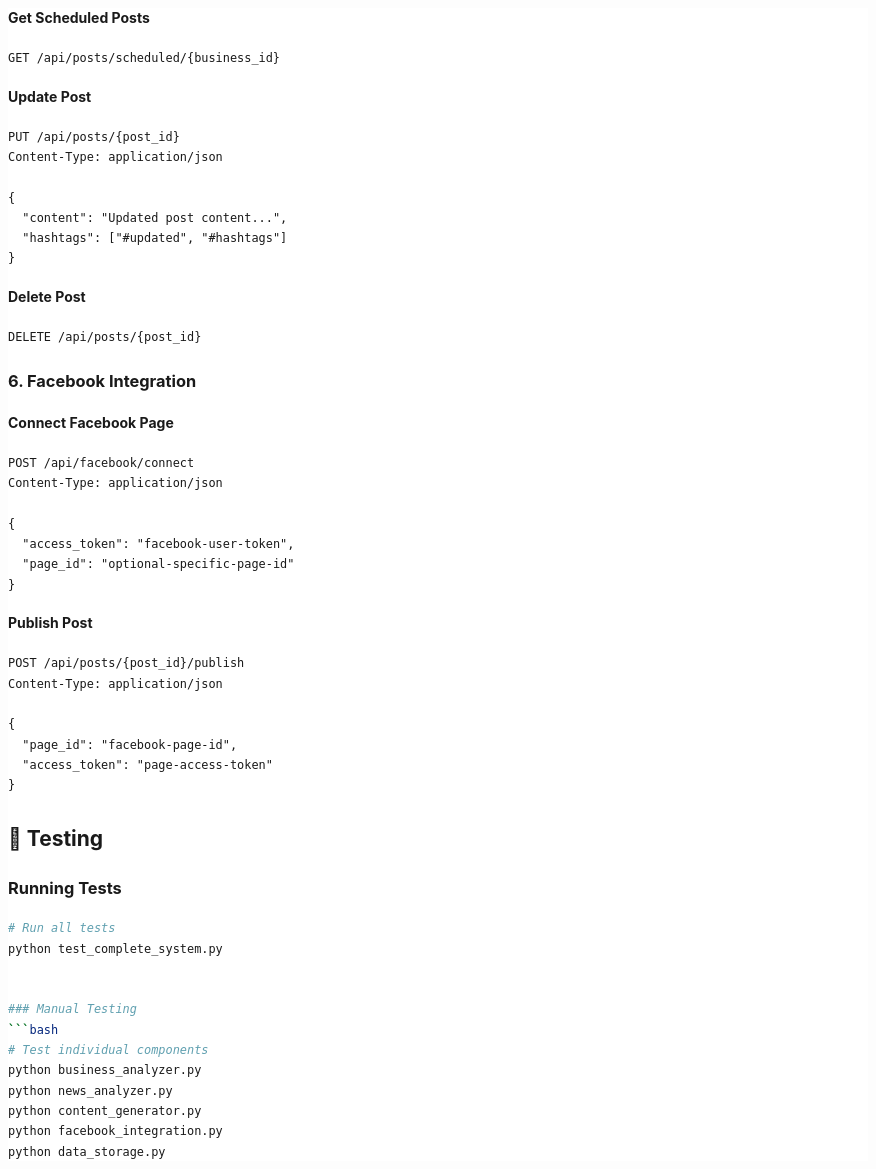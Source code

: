 #### Get Scheduled Posts
```http
GET /api/posts/scheduled/{business_id}
```

#### Update Post
```http
PUT /api/posts/{post_id}
Content-Type: application/json

{
  "content": "Updated post content...",
  "hashtags": ["#updated", "#hashtags"]
}
```

#### Delete Post
```http
DELETE /api/posts/{post_id}
```

### 6. Facebook Integration

#### Connect Facebook Page
```http
POST /api/facebook/connect
Content-Type: application/json

{
  "access_token": "facebook-user-token",
  "page_id": "optional-specific-page-id"
}
```

#### Publish Post
```http
POST /api/posts/{post_id}/publish
Content-Type: application/json

{
  "page_id": "facebook-page-id",
  "access_token": "page-access-token"
}
```

## 🧪 Testing

### Running Tests
```bash
# Run all tests
python test_complete_system.py


### Manual Testing
```bash
# Test individual components
python business_analyzer.py
python news_analyzer.py
python content_generator.py
python facebook_integration.py
python data_storage.py
```
